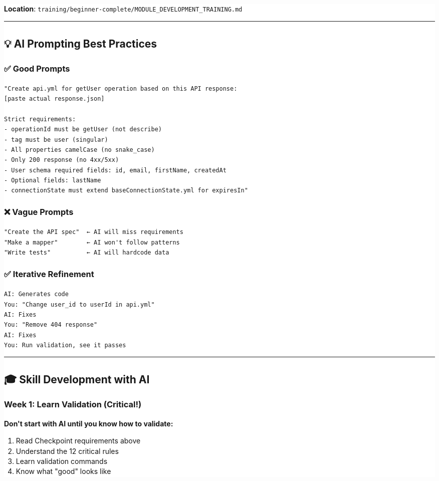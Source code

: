 **Location**: `training/beginner-complete/MODULE_DEVELOPMENT_TRAINING.md`

---

## 💡 AI Prompting Best Practices

### ✅ Good Prompts

```
"Create api.yml for getUser operation based on this API response:
[paste actual response.json]

Strict requirements:
- operationId must be getUser (not describe)
- tag must be user (singular)
- All properties camelCase (no snake_case)
- Only 200 response (no 4xx/5xx)
- User schema required fields: id, email, firstName, createdAt
- Optional fields: lastName
- connectionState must extend baseConnectionState.yml for expiresIn"
```

### ❌ Vague Prompts

```
"Create the API spec"  ← AI will miss requirements
"Make a mapper"        ← AI won't follow patterns
"Write tests"          ← AI will hardcode data
```

### ✅ Iterative Refinement

```
AI: Generates code
You: "Change user_id to userId in api.yml"
AI: Fixes
You: "Remove 404 response"
AI: Fixes
You: Run validation, see it passes
```

---

## 🎓 Skill Development with AI

### Week 1: Learn Validation (Critical!)

**Don't start with AI until you know how to validate:**

1. Read Checkpoint requirements above
2. Understand the 12 critical rules
3. Learn validation commands
4. Know what "good" looks like
